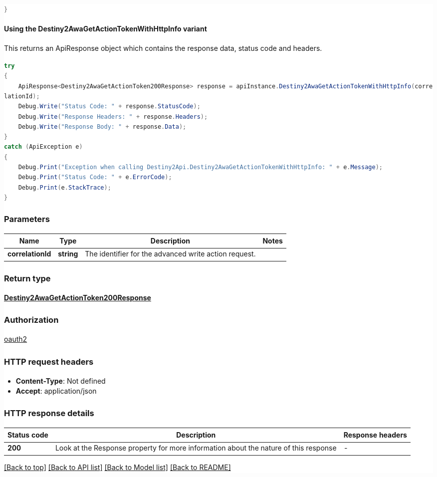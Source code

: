 ```csharp
}
```

#### Using the Destiny2AwaGetActionTokenWithHttpInfo variant
This returns an ApiResponse object which contains the response data, status code and headers.

```csharp
try
{
    ApiResponse<Destiny2AwaGetActionToken200Response> response = apiInstance.Destiny2AwaGetActionTokenWithHttpInfo(correlationId);
    Debug.Write("Status Code: " + response.StatusCode);
    Debug.Write("Response Headers: " + response.Headers);
    Debug.Write("Response Body: " + response.Data);
}
catch (ApiException e)
{
    Debug.Print("Exception when calling Destiny2Api.Destiny2AwaGetActionTokenWithHttpInfo: " + e.Message);
    Debug.Print("Status Code: " + e.ErrorCode);
    Debug.Print(e.StackTrace);
}
```

### Parameters

| Name | Type | Description | Notes |
|------|------|-------------|-------|
| **correlationId** | **string** | The identifier for the advanced write action request. |  |

### Return type

[**Destiny2AwaGetActionToken200Response**](Destiny2AwaGetActionToken200Response.md)

### Authorization

[oauth2](../README.md#oauth2)

### HTTP request headers

 - **Content-Type**: Not defined
 - **Accept**: application/json


### HTTP response details
| Status code | Description | Response headers |
|-------------|-------------|------------------|
| **200** | Look at the Response property for more information about the nature of this response |  -  |

[[Back to top]](#) [[Back to API list]](../README.md#documentation-for-api-endpoints) [[Back to Model list]](../README.md#documentation-for-models) [[Back to README]](../README.md)
